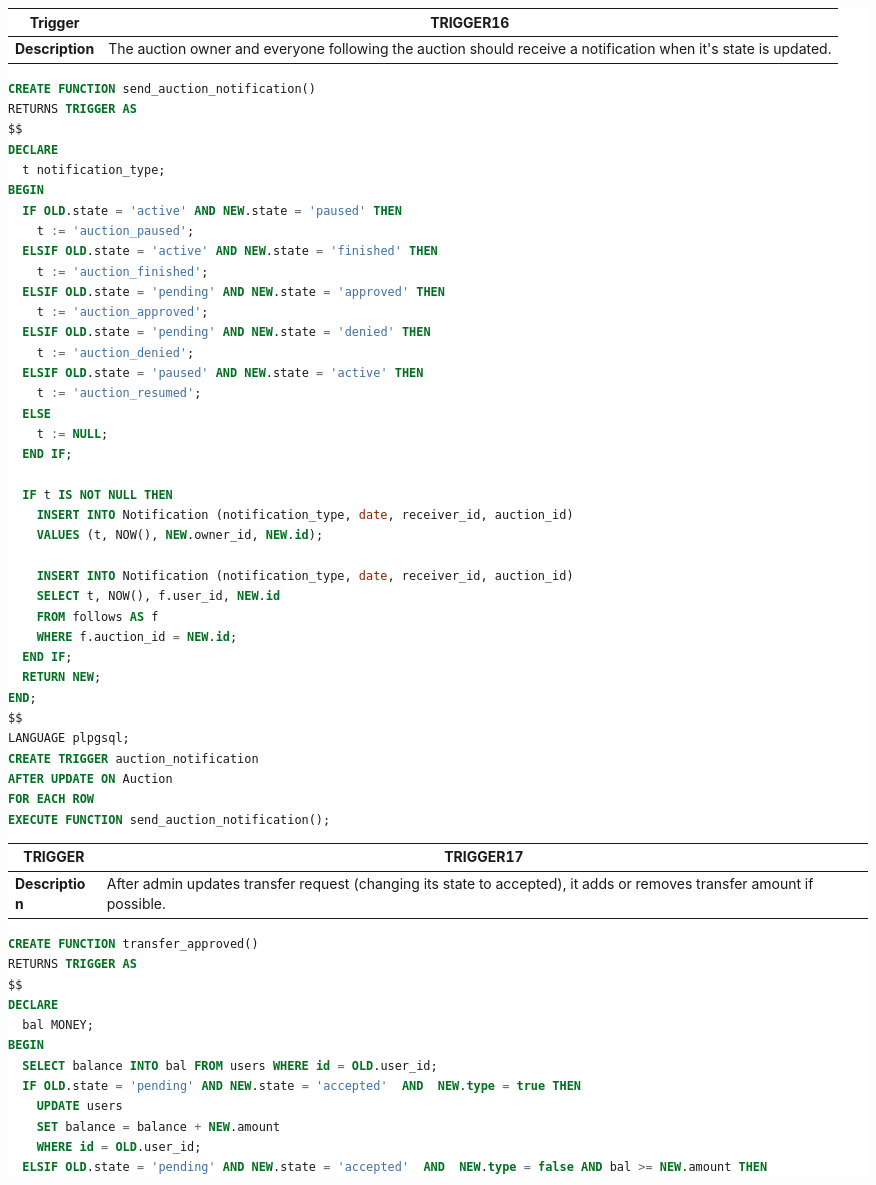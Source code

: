 ```sql
 ```

| **Trigger** | TRIGGER16 |
| --- | --- |
| **Description** | The auction owner and everyone following the auction should receive a notification when it's state is updated. |

```sql
CREATE FUNCTION send_auction_notification()
RETURNS TRIGGER AS 
$$
DECLARE
  t notification_type;
BEGIN
  IF OLD.state = 'active' AND NEW.state = 'paused' THEN
    t := 'auction_paused';
  ELSIF OLD.state = 'active' AND NEW.state = 'finished' THEN
    t := 'auction_finished';
  ELSIF OLD.state = 'pending' AND NEW.state = 'approved' THEN
    t := 'auction_approved';
  ELSIF OLD.state = 'pending' AND NEW.state = 'denied' THEN
    t := 'auction_denied';
  ELSIF OLD.state = 'paused' AND NEW.state = 'active' THEN
    t := 'auction_resumed';
  ELSE
    t := NULL;
  END IF;

  IF t IS NOT NULL THEN
    INSERT INTO Notification (notification_type, date, receiver_id, auction_id)
    VALUES (t, NOW(), NEW.owner_id, NEW.id);
    
    INSERT INTO Notification (notification_type, date, receiver_id, auction_id)
    SELECT t, NOW(), f.user_id, NEW.id
    FROM follows AS f
    WHERE f.auction_id = NEW.id;
  END IF;
  RETURN NEW;
END;
$$ 
LANGUAGE plpgsql;
CREATE TRIGGER auction_notification
AFTER UPDATE ON Auction
FOR EACH ROW
EXECUTE FUNCTION send_auction_notification();
 ```

| **TRIGGER** | TRIGGER17 |
|-------------|-----------|
| **Description** |  After admin updates transfer request (changing its state to accepted), it adds or removes transfer amount if possible.|

```sql
CREATE FUNCTION transfer_approved()
RETURNS TRIGGER AS
$$
DECLARE
  bal MONEY;
BEGIN
  SELECT balance INTO bal FROM users WHERE id = OLD.user_id;
  IF OLD.state = 'pending' AND NEW.state = 'accepted'  AND  NEW.type = true THEN
    UPDATE users
    SET balance = balance + NEW.amount
    WHERE id = OLD.user_id;
  ELSIF OLD.state = 'pending' AND NEW.state = 'accepted'  AND  NEW.type = false AND bal >= NEW.amount THEN
```